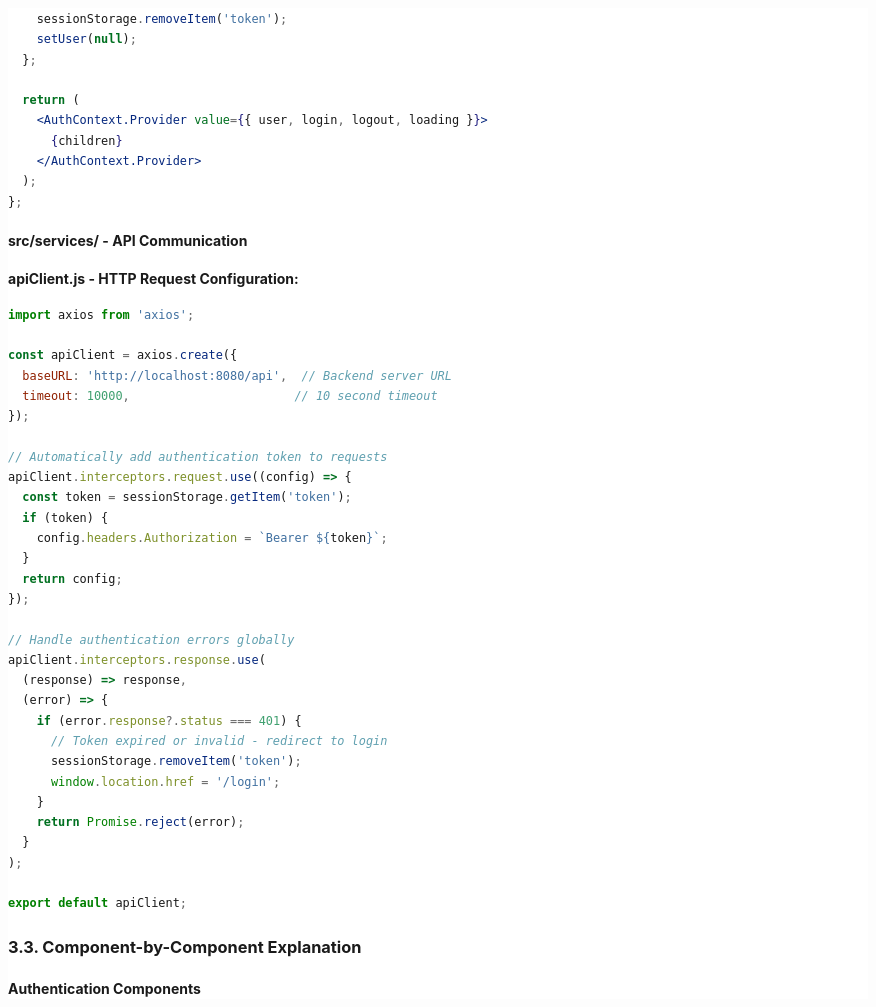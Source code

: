 ```jsx
    sessionStorage.removeItem('token');
    setUser(null);
  };
  
  return (
    <AuthContext.Provider value={{ user, login, logout, loading }}>
      {children}
    </AuthContext.Provider>
  );
};
```

#### **src/services/ - API Communication**

**apiClient.js - HTTP Request Configuration:**
```jsx
import axios from 'axios';

const apiClient = axios.create({
  baseURL: 'http://localhost:8080/api',  // Backend server URL
  timeout: 10000,                       // 10 second timeout
});

// Automatically add authentication token to requests
apiClient.interceptors.request.use((config) => {
  const token = sessionStorage.getItem('token');
  if (token) {
    config.headers.Authorization = `Bearer ${token}`;
  }
  return config;
});

// Handle authentication errors globally
apiClient.interceptors.response.use(
  (response) => response,
  (error) => {
    if (error.response?.status === 401) {
      // Token expired or invalid - redirect to login
      sessionStorage.removeItem('token');
      window.location.href = '/login';
    }
    return Promise.reject(error);
  }
);

export default apiClient;
```

### 3.3. Component-by-Component Explanation

#### **Authentication Components**
